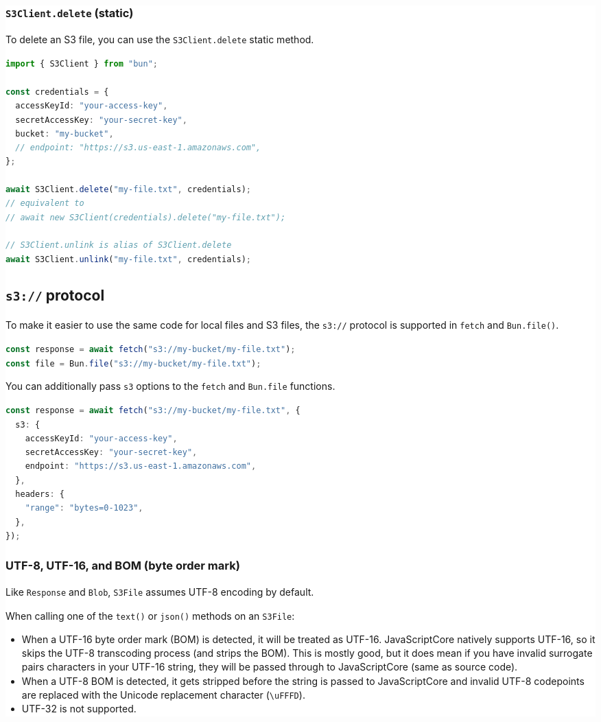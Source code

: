 ### `S3Client.delete` (static)

To delete an S3 file, you can use the `S3Client.delete` static method.

```ts
import { S3Client } from "bun";

const credentials = {
  accessKeyId: "your-access-key",
  secretAccessKey: "your-secret-key",
  bucket: "my-bucket",
  // endpoint: "https://s3.us-east-1.amazonaws.com",
};

await S3Client.delete("my-file.txt", credentials);
// equivalent to
// await new S3Client(credentials).delete("my-file.txt");

// S3Client.unlink is alias of S3Client.delete
await S3Client.unlink("my-file.txt", credentials);
```

## `s3://` protocol

To make it easier to use the same code for local files and S3 files, the `s3://` protocol is supported in `fetch` and `Bun.file()`.

```ts
const response = await fetch("s3://my-bucket/my-file.txt");
const file = Bun.file("s3://my-bucket/my-file.txt");
```

You can additionally pass `s3` options to the `fetch` and `Bun.file` functions.

```ts
const response = await fetch("s3://my-bucket/my-file.txt", {
  s3: {
    accessKeyId: "your-access-key",
    secretAccessKey: "your-secret-key",
    endpoint: "https://s3.us-east-1.amazonaws.com",
  },
  headers: {
    "range": "bytes=0-1023",
  },
});
```

### UTF-8, UTF-16, and BOM (byte order mark)

Like `Response` and `Blob`, `S3File` assumes UTF-8 encoding by default.

When calling one of the `text()` or `json()` methods on an `S3File`:

- When a UTF-16 byte order mark (BOM) is detected, it will be treated as UTF-16. JavaScriptCore natively supports UTF-16, so it skips the UTF-8 transcoding process (and strips the BOM). This is mostly good, but it does mean if you have invalid surrogate pairs characters in your UTF-16 string, they will be passed through to JavaScriptCore (same as source code).
- When a UTF-8 BOM is detected, it gets stripped before the string is passed to JavaScriptCore and invalid UTF-8 codepoints are replaced with the Unicode replacement character (`\uFFFD`).
- UTF-32 is not supported.
